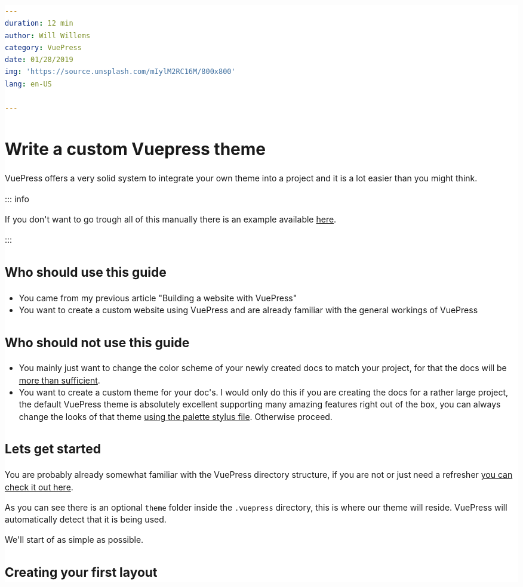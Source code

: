 ```yaml
---
duration: 12 min
author: Will Willems
category: VuePress
date: 01/28/2019
img: 'https://source.unsplash.com/mIylM2RC16M/800x800'
lang: en-US

---
```


# Write a custom Vuepress theme

VuePress offers a very solid system to integrate your own theme into a project and it is a lot easier than you might think.

::: info

If you don't want to go trough all of this manually there is an example available [here](https://github.com/NickolasBoyer/vuepressblogstarter).

:::

## Who should use this guide

- You came from my previous article "Building a website with VuePress"
- You want to create a custom website using VuePress and are already familiar with the general workings of VuePress

## Who should not use this guide

- You mainly just want to change the color scheme of your newly created docs to match your project, for that the docs will be [more than sufficient](https://vuepress.vuejs.org/config/#styling).
- You want to create a custom theme for your doc's. I would only do this if you are creating the docs for a rather large project, the default VuePress theme is absolutely excellent supporting many amazing features right out of the box, you can always change the looks of that theme [using the palette stylus file](https://vuepress.vuejs.org/config/#styling). Otherwise proceed.

## Lets get started

You are probably already somewhat familiar with the VuePress directory structure, if you are not or just need a refresher [you can check it out here](https://vuepress.vuejs.org/guide/directory-structure.html#directory-structure).

As you can see there is an optional `theme` folder inside the `.vuepress` directory, this is where our theme will reside. VuePress will automatically detect that it is being used.

We'll start of as simple as possible.

## Creating your first layout

